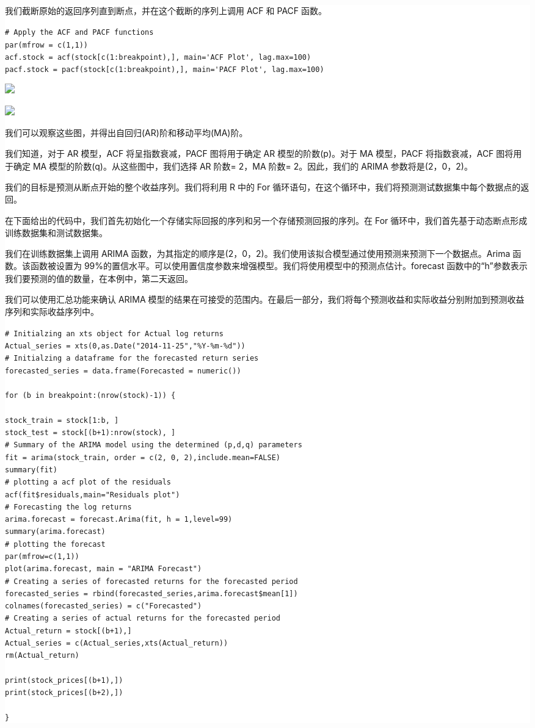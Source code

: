 我们截断原始的返回序列直到断点，并在这个截断的序列上调用 ACF 和 PACF 函数。

```
# Apply the ACF and PACF functions
par(mfrow = c(1,1))
acf.stock = acf(stock[c(1:breakpoint),], main='ACF Plot', lag.max=100)
pacf.stock = pacf(stock[c(1:breakpoint),], main='PACF Plot', lag.max=100)
```

![](../Images/688e56ca77d17e243161da60ca2502da.png)

![](../Images/acbcd9626113d0794a7a0a066beb92ee.png)

我们可以观察这些图，并得出自回归(AR)阶和移动平均(MA)阶。

我们知道，对于 AR 模型，ACF 将呈指数衰减，PACF 图将用于确定 AR 模型的阶数(p)。对于 MA 模型，PACF 将指数衰减，ACF 图将用于确定 MA 模型的阶数(q)。从这些图中，我们选择 AR 阶数= 2，MA 阶数= 2。因此，我们的 ARIMA 参数将是(2，0，2)。

我们的目标是预测从断点开始的整个收益序列。我们将利用 R 中的 For 循环语句，在这个循环中，我们将预测测试数据集中每个数据点的返回。

在下面给出的代码中，我们首先初始化一个存储实际回报的序列和另一个存储预测回报的序列。在 For 循环中，我们首先基于动态断点形成训练数据集和测试数据集。

我们在训练数据集上调用 ARIMA 函数，为其指定的顺序是(2，0，2)。我们使用该拟合模型通过使用预测来预测下一个数据点。Arima 函数。该函数被设置为 99%的置信水平。可以使用置信度参数来增强模型。我们将使用模型中的预测点估计。forecast 函数中的“h”参数表示我们要预测的值的数量，在本例中，第二天返回。

我们可以使用汇总功能来确认 ARIMA 模型的结果在可接受的范围内。在最后一部分，我们将每个预测收益和实际收益分别附加到预测收益序列和实际收益序列中。

```
# Initialzing an xts object for Actual log returns
Actual_series = xts(0,as.Date("2014-11-25","%Y-%m-%d"))
# Initialzing a dataframe for the forecasted return series
forecasted_series = data.frame(Forecasted = numeric())

for (b in breakpoint:(nrow(stock)-1)) {

stock_train = stock[1:b, ]
stock_test = stock[(b+1):nrow(stock), ]
# Summary of the ARIMA model using the determined (p,d,q) parameters
fit = arima(stock_train, order = c(2, 0, 2),include.mean=FALSE)
summary(fit)
# plotting a acf plot of the residuals
acf(fit$residuals,main="Residuals plot")
# Forecasting the log returns
arima.forecast = forecast.Arima(fit, h = 1,level=99)
summary(arima.forecast)
# plotting the forecast
par(mfrow=c(1,1))
plot(arima.forecast, main = "ARIMA Forecast")
# Creating a series of forecasted returns for the forecasted period
forecasted_series = rbind(forecasted_series,arima.forecast$mean[1])
colnames(forecasted_series) = c("Forecasted")
# Creating a series of actual returns for the forecasted period
Actual_return = stock[(b+1),]
Actual_series = c(Actual_series,xts(Actual_return))
rm(Actual_return)

print(stock_prices[(b+1),])
print(stock_prices[(b+2),])

}
```

